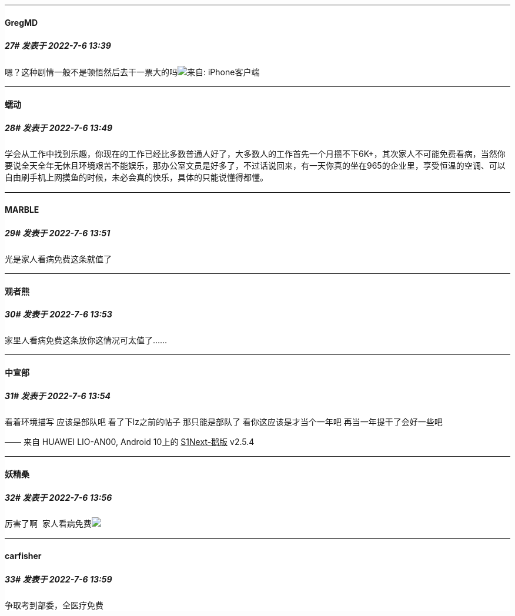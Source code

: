 *****

####  GregMD  
##### 27#       发表于 2022-7-6 13:39

嗯？这种剧情一般不是顿悟然后去干一票大的吗<img src="https://static.saraba1st.com/image/smiley/face2017/047.png" referrerpolicy="no-referrer">来自: iPhone客户端

*****

####  蠕动  
##### 28#       发表于 2022-7-6 13:49

学会从工作中找到乐趣，你现在的工作已经比多数普通人好了，大多数人的工作首先一个月攒不下6K+，其次家人不可能免费看病，当然你要说全天全年无休且环境艰苦不能娱乐，那办公室文员是好多了，不过话说回来，有一天你真的坐在965的企业里，享受恒温的空调、可以自由刷手机上网摸鱼的时候，未必会真的快乐，具体的只能说懂得都懂。

*****

####  MARBLE  
##### 29#       发表于 2022-7-6 13:51

光是家人看病免费这条就值了

*****

####  观者熊  
##### 30#       发表于 2022-7-6 13:53

家里人看病免费这条放你这情况可太值了……



*****

####  中宣部  
##### 31#       发表于 2022-7-6 13:54

看着环境描写 应该是部队吧 
看了下lz之前的帖子 那只能是部队了 看你这应该是才当个一年吧 再当一年提干了会好一些吧

—— 来自 HUAWEI LIO-AN00, Android 10上的 [S1Next-鹅版](https://github.com/ykrank/S1-Next/releases) v2.5.4

*****

####  妖精桑  
##### 32#       发表于 2022-7-6 13:56

厉害了啊  家人看病免费<img src="https://cdn.jsdelivr.net/gh/master-of-forums/master-of-forums/public/images/patch.gif" referrerpolicy="no-referrer">

*****

####  carfisher  
##### 33#       发表于 2022-7-6 13:59

争取考到部委，全医疗免费
